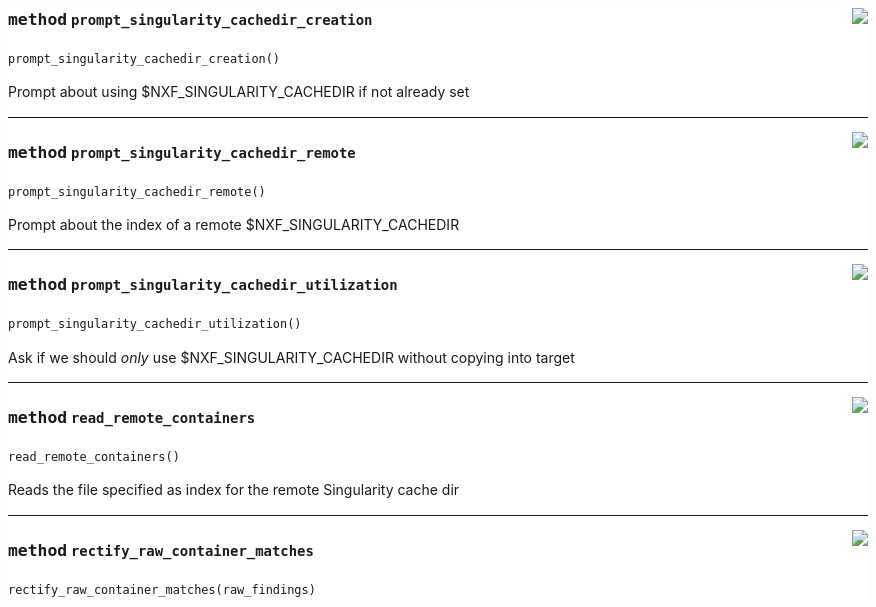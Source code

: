 
<a href="../../../../../../tools/nf_core/download.py#L409"><img align="right" style="float:right;" src="https://img.shields.io/badge/-source-cccccc?style=flat-square"></a>

### <kbd>method</kbd> `prompt_singularity_cachedir_creation`

```python
prompt_singularity_cachedir_creation()
```

Prompt about using $NXF_SINGULARITY_CACHEDIR if not already set

---

<a href="../../../../../../tools/nf_core/download.py#L505"><img align="right" style="float:right;" src="https://img.shields.io/badge/-source-cccccc?style=flat-square"></a>

### <kbd>method</kbd> `prompt_singularity_cachedir_remote`

```python
prompt_singularity_cachedir_remote()
```

Prompt about the index of a remote $NXF_SINGULARITY_CACHEDIR

---

<a href="../../../../../../tools/nf_core/download.py#L486"><img align="right" style="float:right;" src="https://img.shields.io/badge/-source-cccccc?style=flat-square"></a>

### <kbd>method</kbd> `prompt_singularity_cachedir_utilization`

```python
prompt_singularity_cachedir_utilization()
```

Ask if we should _only_ use $NXF_SINGULARITY_CACHEDIR without copying into target

---

<a href="../../../../../../tools/nf_core/download.py#L534"><img align="right" style="float:right;" src="https://img.shields.io/badge/-source-cccccc?style=flat-square"></a>

### <kbd>method</kbd> `read_remote_containers`

```python
read_remote_containers()
```

Reads the file specified as index for the remote Singularity cache dir

---

<a href="../../../../../../tools/nf_core/download.py#L754"><img align="right" style="float:right;" src="https://img.shields.io/badge/-source-cccccc?style=flat-square"></a>

### <kbd>method</kbd> `rectify_raw_container_matches`

```python
rectify_raw_container_matches(raw_findings)
```

